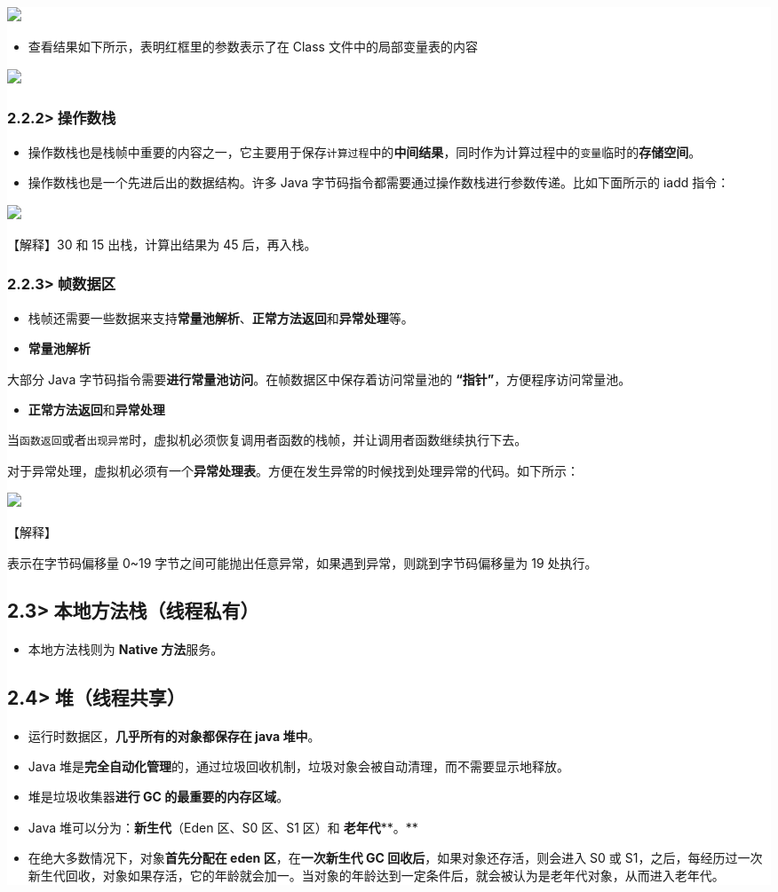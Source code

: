 
![](https://mmbiz.qpic.cn/sz_mmbiz_png/mH8PDoj8tAwywkJA2nveafk6YMneOGbFA37c3icAgvKH14WOicGsxibdrBDtfWN4ENTmlc7icDOlk2T6BJ7icg7BEOA/640?wx_fmt=png)

*   查看结果如下所示，表明红框里的参数表示了在 Class 文件中的局部变量表的内容
    

![](https://mmbiz.qpic.cn/sz_mmbiz_png/mH8PDoj8tAwywkJA2nveafk6YMneOGbFAtmm0QibYTuFBb3pmGzmUar0oWKwQqfE1DQgj4CghlfNCYic9vUibaa6A/640?wx_fmt=png)

### 2.2.2> 操作数栈

*   操作数栈也是栈帧中重要的内容之一，它主要用于保存`计算过程`中的**中间结果**，同时作为计算过程中的`变量`临时的**存储空间**。
    
*   操作数栈也是一个先进后出的数据结构。许多 Java 字节码指令都需要通过操作数栈进行参数传递。比如下面所示的 iadd 指令：
    

![](https://mmbiz.qpic.cn/sz_mmbiz_png/mH8PDoj8tAwywkJA2nveafk6YMneOGbFwoKeiaphkkMsaEaeuYHEYKic0llL0yhibneI0QaVPVSUEzxeibu06jbqeQ/640?wx_fmt=png)

【解释】30 和 15 出栈，计算出结果为 45 后，再入栈。

### 2.2.3> 帧数据区

*   栈帧还需要一些数据来支持**常量池解析**、**正常方法返回**和**异常处理**等。
    
*   **常量池解析**
    

大部分 Java 字节码指令需要**进行常量池访问**。在帧数据区中保存着访问常量池的 **“指针”**，方便程序访问常量池。

*   **正常方法返回**和**异常处理**
    

当`函数返回`或者`出现异常`时，虚拟机必须恢复调用者函数的栈帧，并让调用者函数继续执行下去。

对于异常处理，虚拟机必须有一个**异常处理表**。方便在发生异常的时候找到处理异常的代码。如下所示：

![](https://mmbiz.qpic.cn/sz_mmbiz_png/mH8PDoj8tAwywkJA2nveafk6YMneOGbFfLLOvLZibXDqBUfpGn0jPxEc25c9WzSmLibmug5zGWPT3nFMBq9tOXCw/640?wx_fmt=png)

【解释】

表示在字节码偏移量 0~19 字节之间可能抛出任意异常，如果遇到异常，则跳到字节码偏移量为 19 处执行。

2.3> 本地方法栈（线程私有）
----------------

*   本地方法栈则为 **Native 方法**服务。
    

2.4> 堆（线程共享）
------------

*   运行时数据区，**几乎所有的对象都保存在 java 堆中**。
    
*   Java 堆是**完全自动化管理**的，通过垃圾回收机制，垃圾对象会被自动清理，而不需要显示地释放。
    
*   堆是垃圾收集器**进行 GC 的最重要的内存区域**。
    
*   Java 堆可以分为：**新生代**（Eden 区、S0 区、S1 区）和 **老年代****。**
    
*   在绝大多数情况下，对象**首先分配在 eden 区**，在**一次新生代 GC 回收后**，如果对象还存活，则会进入 S0 或 S1，之后，每经历过一次新生代回收，对象如果存活，它的年龄就会加一。当对象的年龄达到一定条件后，就会被认为是老年代对象，从而进入老年代。
    